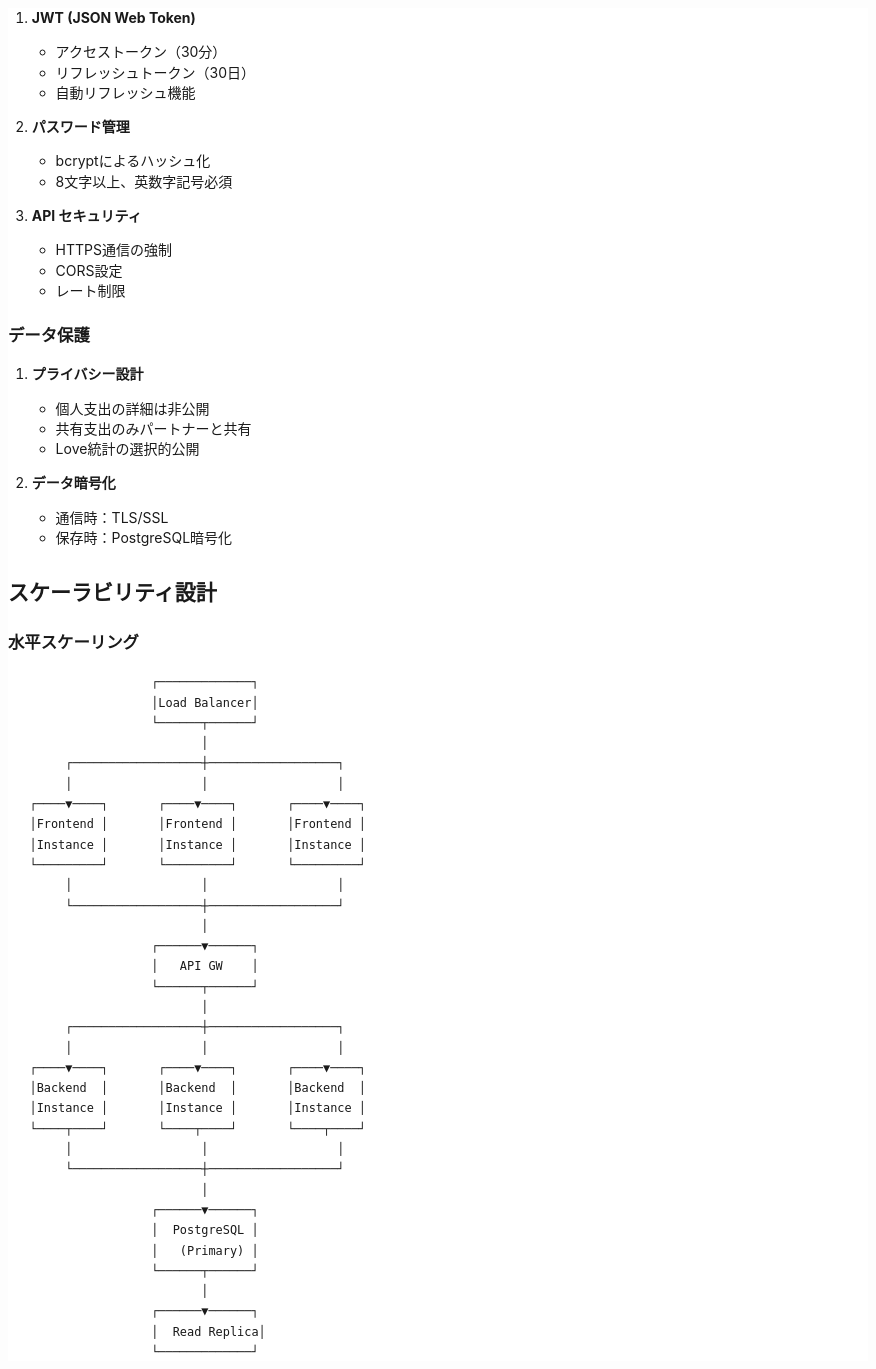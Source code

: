 1. **JWT (JSON Web Token)**
   - アクセストークン（30分）
   - リフレッシュトークン（30日）
   - 自動リフレッシュ機能

2. **パスワード管理**
   - bcryptによるハッシュ化
   - 8文字以上、英数字記号必須

3. **API セキュリティ**
   - HTTPS通信の強制
   - CORS設定
   - レート制限

### データ保護

1. **プライバシー設計**
   - 個人支出の詳細は非公開
   - 共有支出のみパートナーと共有
   - Love統計の選択的公開

2. **データ暗号化**
   - 通信時：TLS/SSL
   - 保存時：PostgreSQL暗号化

## スケーラビリティ設計

### 水平スケーリング

```
                    ┌─────────────┐
                    │Load Balancer│
                    └──────┬──────┘
                           │
        ┌──────────────────┼──────────────────┐
        │                  │                  │
   ┌────▼────┐       ┌────▼────┐       ┌────▼────┐
   │Frontend │       │Frontend │       │Frontend │
   │Instance │       │Instance │       │Instance │
   └─────────┘       └─────────┘       └─────────┘
        │                  │                  │
        └──────────────────┼──────────────────┘
                           │
                    ┌──────▼──────┐
                    │   API GW    │
                    └──────┬──────┘
                           │
        ┌──────────────────┼──────────────────┐
        │                  │                  │
   ┌────▼────┐       ┌────▼────┐       ┌────▼────┐
   │Backend  │       │Backend  │       │Backend  │
   │Instance │       │Instance │       │Instance │
   └────┬────┘       └────┬────┘       └────┬────┘
        │                  │                  │
        └──────────────────┼──────────────────┘
                           │
                    ┌──────▼──────┐
                    │  PostgreSQL │
                    │   (Primary) │
                    └──────┬──────┘
                           │
                    ┌──────▼──────┐
                    │  Read Replica│
                    └─────────────┘
```